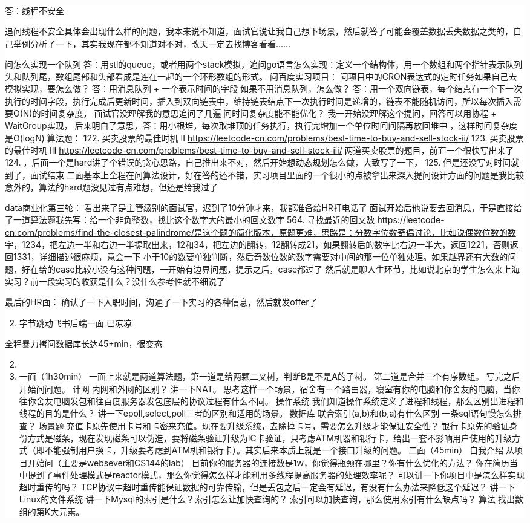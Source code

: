 答：线程不安全

追问线程不安全具体会出现什么样的问题，我本来说不知道，面试官说让我自己想下场景，然后就答了可能会覆盖数据丢失数据之类的，自己举例分析了一下，其实我现在都不知道对不对，改天一定去找博客看看……

问怎么实现一个队列 答：用stl的queue，或者用两个stack模拟，追问go语言怎么实现：定义一个结构体，用一个数组和两个指针表示队列头和队列尾，数组尾部和头部看成是连在一起的一个环形数组的形式。
问百度实习项目： 问项目中的CRON表达式的定时任务如果自己去模拟实现，要怎么做？ 答：用消息队列 + 一个表示时间的字段 如果不用消息队列，怎么做？
答：用一个双向链表，每个结点有一个下一次执行的时间字段，执行完成后更新时间，插入到双向链表中，维持链表结点下一次执行时间是递增的，链表不能随机访问，所以每次插入需要O(N)的时间复杂度， 
面试官没理解我的意思追问了几遍 问时间复杂度能不能优化？ 我一开始没理解这个提问，回答可以用协程 + WaitGroup实现， 
后来明白了意思，答：用小根堆，每次取堆顶的任务执行，执行完增加一个单位时间间隔再放回堆中 ，这样时间复杂度是O(logN) 
算法题： 122. 买卖股票的最佳时机 II https://leetcode-cn.com/problems/best-time-to-buy-and-sell-stock-ii/
123. 买卖股票的最佳时机 III https://leetcode-cn.com/problems/best-time-to-buy-and-sell-stock-iii/ 两道买卖股票的题目，前面一个很快写出来了
124. ，后面一个是hard讲了个错误的贪心思路，自己推出来不对，然后开始想动态规划怎么做，大致写了一下，
125. 但是还没写对时间就到了，面试结束 二面基本上全程在问算法设计，好在答的还不错，实习项目里面的一个很小的点被拿出来深入提问设计方面的问题是我比较意外的，算法的hard题没见过有点难想，但还是给我过了

data商业化第三轮：
看出来了是主管级别的面试官，迟到了10分钟才来，我都准备给HR打电话了
面试开始后他说要去回消息，于是直接给了一道算法题我先写：给一个非负整数，找比这个数字大的最小的回文数字
564. 寻找最近的回文数 https://leetcode-cn.com/problems/find-the-closest-palindrome/是这个题的简化版本，原题更难，思路是：分数字位数奇偶讨论，比如说偶数位数的数字，1234，把左边一半和右边一半提取出来，12和34，把左边的翻转，12翻转成21，如果翻转后的数字比右边一半大，返回1221，否则返回1331，详细描述很麻烦，意会一下
     小于10的数要单独判断，然后奇数位数的数字需要对中间的那一位单独处理。如果越界还有大数的问题，好在给的case比较小没有这种问题，一开始有边界问题，提示之后，case都过了
     然后就是聊人生环节，比如说北京的学生怎么来上海实习？前一段实习的收获是什么？没什么参考性就不细说了

最后的HR面：
确认了一下入职时间，沟通了一下实习的各种信息，然后就发offer了

2. 字节跳动飞书后端一面 已凉凉

全程暴力拷问数据库长达45+min，很变态


2. 
3. 一面（1h30min）
   一面上来就是两道算法题，第一道是给两颗二叉树，判断B是不是A的子树。
   第二道是合并三个有序数组。 写完之后开始问问题。
   计网
   内网和外网的区别？
   讲一下NAT。
   思考这样一个场景，宿舍有一个路由器，寝室有你的电脑和你舍友的电脑，当你往你舍友电脑发包和往百度服务器发包底层的协议过程有什么不同。
   操作系统
   我们知道操作系统定义了进程和线程，那么区别出进程和线程的目的是什么？
   讲一下epoll,select,poll三者的区别和适用的场景。
   数据库
   联合索引(a,b)和(b,a)有什么区别
   一条sql语句慢怎么排查？
   场景题
   充值卡原先使用卡号和卡密来充值。现在要升级系统，去除掉卡号，需要怎么升级才能保证安全性？
   银行卡原先的验证身份方式是磁条，现在发现磁条可以伪造，要将磁条验证升级为IC卡验证，只考虑ATM机器和银行卡，给出一套不影响用户使用的升级方式（即不能强制用户换卡，升级要考虑到ATM机和银行卡）。其实后来本质上就是一个接口升级的问题。
   二面（45min）
   自我介绍
   从项目开始问（主要是websever和CS144的lab）
   目前你的服务器的连接数是1w，你觉得瓶颈在哪里？你有什么优化的方法？
   你在简历当中提到了事件处理模式是reactor模式，那么你觉得怎么样才能利用多线程提高服务器的处理效率呢？
   可以讲一下你项目中是怎么样实现超时重传的吗？
   TCP协议中超时重传能保证数据的可靠传输，但是丢包之后一定会有延迟，有没有什么办法来降低这个延迟？
   讲一下Linux的文件系统
   讲一下Mysql的索引是什么？索引怎么让加快查询的？
   索引可以加快查询，那么使用索引有什么缺点吗？
   算法
   找出数组的第K大元素。
